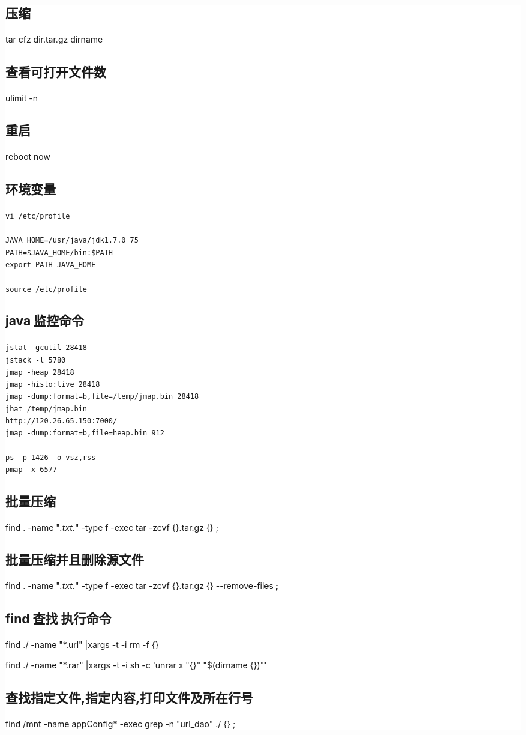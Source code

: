 ## 压缩
tar cfz dir.tar.gz dirname

## 查看可打开文件数
ulimit -n 

## 重启
reboot now

## 环境变量
```
vi /etc/profile

JAVA_HOME=/usr/java/jdk1.7.0_75
PATH=$JAVA_HOME/bin:$PATH
export PATH JAVA_HOME

source /etc/profile
```

## java 监控命令
```
jstat -gcutil 28418
jstack -l 5780
jmap -heap 28418
jmap -histo:live 28418
jmap -dump:format=b,file=/temp/jmap.bin 28418
jhat /temp/jmap.bin
http://120.26.65.150:7000/
jmap -dump:format=b,file=heap.bin 912

ps -p 1426 -o vsz,rss
pmap -x 6577
```

## 批量压缩
find . -name "*.txt.*" -type f -exec tar -zcvf {}.tar.gz {} \;

## 批量压缩并且删除源文件
find . -name "*.txt.*" -type f -exec tar -zcvf {}.tar.gz {} --remove-files \;

## find 查找 执行命令
find ./ -name "*.url" |xargs -t -i rm -f {}

find ./ -name "*.rar" |xargs -t -i sh -c 'unrar x "{}" "$(dirname {})"'

## 查找指定文件,指定内容,打印文件及所在行号
find /mnt -name appConfig*  -exec  grep -n  "url_dao" ./ {} \;
